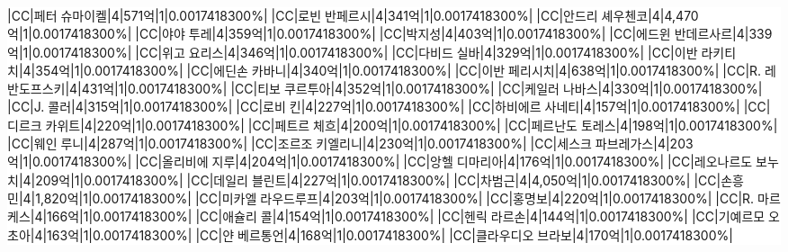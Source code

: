 |CC|페터 슈마이켈|4|571억|1|0.0017418300%|
|CC|로빈 반페르시|4|341억|1|0.0017418300%|
|CC|안드리 셰우첸코|4|4,470억|1|0.0017418300%|
|CC|야야 투레|4|359억|1|0.0017418300%|
|CC|박지성|4|403억|1|0.0017418300%|
|CC|에드윈 반데르사르|4|339억|1|0.0017418300%|
|CC|위고 요리스|4|346억|1|0.0017418300%|
|CC|다비드 실바|4|329억|1|0.0017418300%|
|CC|이반 라키티치|4|354억|1|0.0017418300%|
|CC|에딘손 카바니|4|340억|1|0.0017418300%|
|CC|이반 페리시치|4|638억|1|0.0017418300%|
|CC|R. 레반도프스키|4|431억|1|0.0017418300%|
|CC|티보 쿠르투아|4|352억|1|0.0017418300%|
|CC|케일러 나바스|4|330억|1|0.0017418300%|
|CC|J. 콜러|4|315억|1|0.0017418300%|
|CC|로비 킨|4|227억|1|0.0017418300%|
|CC|하비에르 사네티|4|157억|1|0.0017418300%|
|CC|디르크 카위트|4|220억|1|0.0017418300%|
|CC|페트르 체흐|4|200억|1|0.0017418300%|
|CC|페르난도 토레스|4|198억|1|0.0017418300%|
|CC|웨인 루니|4|287억|1|0.0017418300%|
|CC|조르조 키엘리니|4|230억|1|0.0017418300%|
|CC|세스크 파브레가스|4|203억|1|0.0017418300%|
|CC|올리비에 지루|4|204억|1|0.0017418300%|
|CC|앙헬 디마리아|4|176억|1|0.0017418300%|
|CC|레오나르도 보누치|4|209억|1|0.0017418300%|
|CC|데일리 블린트|4|227억|1|0.0017418300%|
|CC|차범근|4|4,050억|1|0.0017418300%|
|CC|손흥민|4|1,820억|1|0.0017418300%|
|CC|미카엘 라우드루프|4|203억|1|0.0017418300%|
|CC|홍명보|4|220억|1|0.0017418300%|
|CC|R. 마르케스|4|166억|1|0.0017418300%|
|CC|애슐리 콜|4|154억|1|0.0017418300%|
|CC|헨릭 라르손|4|144억|1|0.0017418300%|
|CC|기예르모 오초아|4|163억|1|0.0017418300%|
|CC|얀 베르통언|4|168억|1|0.0017418300%|
|CC|클라우디오 브라보|4|170억|1|0.0017418300%|